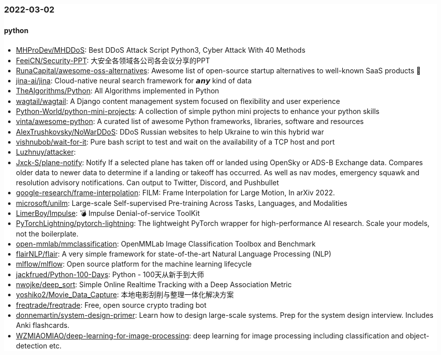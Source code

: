 ### 2022-03-02

#### python
* [MHProDev/MHDDoS](https://github.com/MHProDev/MHDDoS): Best DDoS Attack Script Python3, Cyber Attack With 40 Methods
* [FeeiCN/Security-PPT](https://github.com/FeeiCN/Security-PPT): 大安全各领域各公司各会议分享的PPT
* [RunaCapital/awesome-oss-alternatives](https://github.com/RunaCapital/awesome-oss-alternatives): Awesome list of open-source startup alternatives to well-known SaaS products 🚀
* [jina-ai/jina](https://github.com/jina-ai/jina): Cloud-native neural search framework for 𝙖𝙣𝙮 kind of data
* [TheAlgorithms/Python](https://github.com/TheAlgorithms/Python): All Algorithms implemented in Python
* [wagtail/wagtail](https://github.com/wagtail/wagtail): A Django content management system focused on flexibility and user experience
* [Python-World/python-mini-projects](https://github.com/Python-World/python-mini-projects): A collection of simple python mini projects to enhance your python skills
* [vinta/awesome-python](https://github.com/vinta/awesome-python): A curated list of awesome Python frameworks, libraries, software and resources
* [AlexTrushkovsky/NoWarDDoS](https://github.com/AlexTrushkovsky/NoWarDDoS): DDoS Russian websites to help Ukraine to win this hybrid war
* [vishnubob/wait-for-it](https://github.com/vishnubob/wait-for-it): Pure bash script to test and wait on the availability of a TCP host and port
* [Luzhnuy/attacker](https://github.com/Luzhnuy/attacker): 
* [Jxck-S/plane-notify](https://github.com/Jxck-S/plane-notify): Notify If a selected plane has taken off or landed using OpenSky or ADS-B Exchange data. Compares older data to newer data to determine if a landing or takeoff has occurred. As well as nav modes, emergency squawk and resolution advisory notifications. Can output to Twitter, Discord, and Pushbullet
* [google-research/frame-interpolation](https://github.com/google-research/frame-interpolation): FILM: Frame Interpolation for Large Motion, In arXiv 2022.
* [microsoft/unilm](https://github.com/microsoft/unilm): Large-scale Self-supervised Pre-training Across Tasks, Languages, and Modalities
* [LimerBoy/Impulse](https://github.com/LimerBoy/Impulse): 💣 Impulse Denial-of-service ToolKit
* [PyTorchLightning/pytorch-lightning](https://github.com/PyTorchLightning/pytorch-lightning): The lightweight PyTorch wrapper for high-performance AI research. Scale your models, not the boilerplate.
* [open-mmlab/mmclassification](https://github.com/open-mmlab/mmclassification): OpenMMLab Image Classification Toolbox and Benchmark
* [flairNLP/flair](https://github.com/flairNLP/flair): A very simple framework for state-of-the-art Natural Language Processing (NLP)
* [mlflow/mlflow](https://github.com/mlflow/mlflow): Open source platform for the machine learning lifecycle
* [jackfrued/Python-100-Days](https://github.com/jackfrued/Python-100-Days): Python - 100天从新手到大师
* [nwojke/deep_sort](https://github.com/nwojke/deep_sort): Simple Online Realtime Tracking with a Deep Association Metric
* [yoshiko2/Movie_Data_Capture](https://github.com/yoshiko2/Movie_Data_Capture): 本地电影刮削与整理一体化解决方案
* [freqtrade/freqtrade](https://github.com/freqtrade/freqtrade): Free, open source crypto trading bot
* [donnemartin/system-design-primer](https://github.com/donnemartin/system-design-primer): Learn how to design large-scale systems. Prep for the system design interview. Includes Anki flashcards.
* [WZMIAOMIAO/deep-learning-for-image-processing](https://github.com/WZMIAOMIAO/deep-learning-for-image-processing): deep learning for image processing including classification and object-detection etc.
